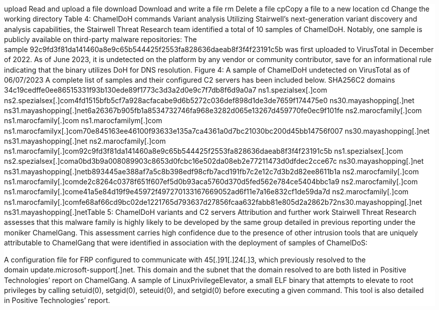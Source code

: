 upload Read and upload a file
download Download and write a file
rm Delete a file
cpCopy a file to a new location
cd Change the working directory
Table 4: ChamelDoH commands
Variant analysis
Utilizing Stairwell’s next-generation variant discovery and analysis capabilities, the Stairwell Threat Research team identified a total of 10 samples of ChamelDoH. Notably, one sample is publicly available on third-party malware repositories:
The sample 92c9fd3f81da141460a8e9c65b544425f2553fa828636daeab8f3f4f23191c5b was first uploaded to VirusTotal in December of 2022. As of June 2023, it is undetected on the platform by any vendor or community contributor, save for an informational rule indicating that the binary utilizes DoH for DNS resolution.
Figure 4: A sample of ChamelDoH undetected on VirusTotal as of 06/07/2023
A complete list of samples and their configured C2 servers has been included below.
SHA256C2 domains
34c19cedffe0ee86515331f93b130ede89f1773c3d3a2d0e9c7f7db8f6d9a0a7 ns1.spezialsex[.]com
ns2.spezialsex[.]com4fd1515bfb5cf7a928acfacabe9d6b5272c036def898d1de3de7659f174475e0  ns30.mayashopping[.]net
ns31.mayashopping[.]net6a26367b905fb1a8534732746fa968e3282d065e13267d459770fe0ec9f101fe ns2.marocfamily[.]com
ns1.marocfamily[.]com
ns1.marocfamilym[.]com
ns1.marocfamilyx[.]com70e845163ee46100f93633e135a7ca4361a0d7bc21030bc200d45bb14756f007 ns30.mayashopping[.]net
ns31.mayashopping[.]net
ns2.marocfamily[.]com
ns1.marocfamily[.]com92c9fd3f81da141460a8e9c65b544425f2553fa828636daeab8f3f4f23191c5b ns1.spezialsex[.]com
ns2.spezialsex[.]coma0bd3b9a008089903c8653d0fcbc16e502da08eb2e77211473d0dfdec2cce67c ns30.mayashopping[.]net
ns31.mayashopping[.]netb893445ae388af7a5c8b398edf98cfb7acd191fb7c2e12c7d3b2d82ee8611b1a ns2.marocfamily[.]com
ns1.marocfamily[.]comde2c8264c0378f651f607ef5d0b93aca5760d370d5fed562e784ce5404bbc1a9 ns2.marocfamily[.]com
ns1.marocfamily[.]come41a5e84d19f9e45972f497270133167669052ad6f11e7a16e832cf1de59da7d ns2.marocfamily[.]com
ns1.marocfamily[.]comfe68af66cd9bc02de1221765d793637d27856fcaa632fabb81e805d2a2862b72ns30.mayashopping[.]net
ns31.mayashopping[.]netTable 5: ChamelDoH variants and C2 servers
Attribution and further work
Stairwell Threat Research assesses that this malware family is highly likely to be developed by the same group detailed in previous reporting under the moniker ChamelGang. This assessment carries high confidence due to the presence of other intrusion tools that are uniquely attributable to ChamelGang that were identified in association with the deployment of samples of ChamelDoS:

A configuration file for FRP configured to communicate with 45[.]91[.]24[.]3, which previously resolved to the domain update.microsoft-support[.]net. This domain and the subnet that the domain resolved to are both listed in Positive Technologies’ report on ChamelGang.
A sample of LinuxPrivilegeElevator, a small ELF binary that attempts to elevate to root privileges by calling setuid(0), setgid(0), seteuid(0), and setgid(0) before executing a given command. This tool is also detailed in Positive Technologies’ report.
